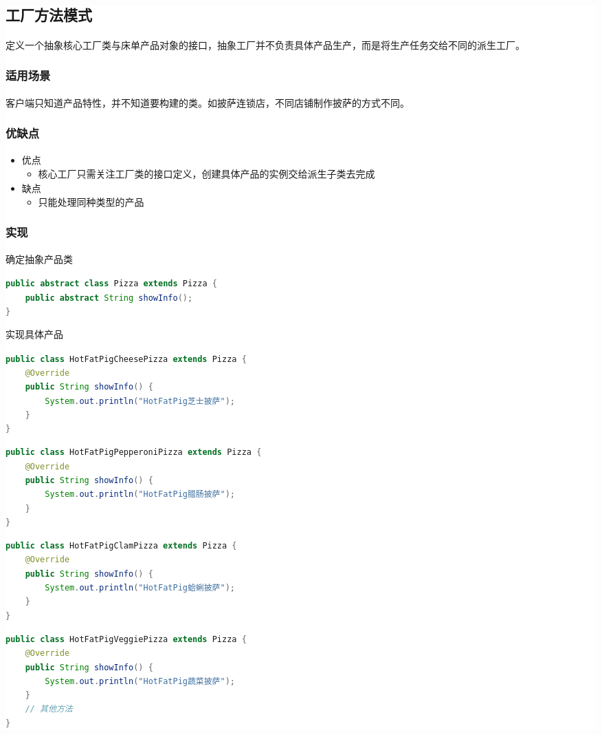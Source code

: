 ## 工厂方法模式

定义一个抽象核心工厂类与床单产品对象的接口，抽象工厂并不负责具体产品生产，而是将生产任务交给不同的派生工厂。

### 适用场景

客户端只知道产品特性，并不知道要构建的类。如披萨连锁店，不同店铺制作披萨的方式不同。

### 优缺点

- 优点
  - 核心工厂只需关注工厂类的接口定义，创建具体产品的实例交给派生子类去完成
- 缺点
  - 只能处理同种类型的产品

### 实现

确定抽象产品类

```java
public abstract class Pizza extends Pizza {
    public abstract String showInfo();
}
```

实现具体产品

```java
public class HotFatPigCheesePizza extends Pizza {
    @Override
    public String showInfo() {
        System.out.println("HotFatPig芝士披萨");
    }
}
```

```java
public class HotFatPigPepperoniPizza extends Pizza {
    @Override
    public String showInfo() {
        System.out.println("HotFatPig腊肠披萨");
    }
}
```

```java
public class HotFatPigClamPizza extends Pizza {
    @Override
    public String showInfo() {
        System.out.println("HotFatPig蛤蜊披萨");
    }
}
```

```java
public class HotFatPigVeggiePizza extends Pizza {
    @Override
    public String showInfo() {
        System.out.println("HotFatPig蔬菜披萨");
    }
    // 其他方法
}
```
